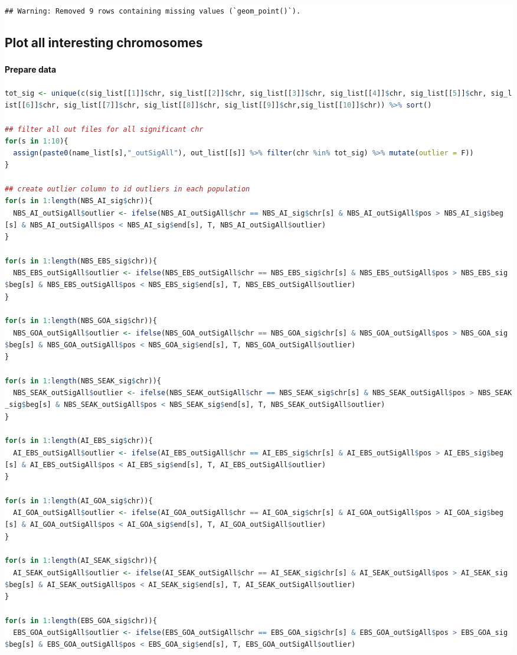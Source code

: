     ## Warning: Removed 9 rows containing missing values (`geom_point()`).

## Plot all interesting chromosomes

#### Prepare data

``` r
tot_sig <- unique(c(sig_list[[1]]$chr, sig_list[[2]]$chr, sig_list[[3]]$chr, sig_list[[4]]$chr, sig_list[[5]]$chr, sig_list[[6]]$chr, sig_list[[7]]$chr, sig_list[[8]]$chr, sig_list[[9]]$chr,sig_list[[10]]$chr)) %>% sort()

## filter all out files for all significant chr
for(s in 1:10){
  assign(paste0(name_list[s],"_outSigAll"), out_list[[s]] %>% filter(chr %in% tot_sig) %>% mutate(outlier = F))
}

## create outlier column to id outliers in each population
for(s in 1:length(NBS_AI_sig$chr)){
  NBS_AI_outSigAll$outlier <- ifelse(NBS_AI_outSigAll$chr == NBS_AI_sig$chr[s] & NBS_AI_outSigAll$pos > NBS_AI_sig$beg[s] & NBS_AI_outSigAll$pos < NBS_AI_sig$end[s], T, NBS_AI_outSigAll$outlier)
}

for(s in 1:length(NBS_EBS_sig$chr)){
  NBS_EBS_outSigAll$outlier <- ifelse(NBS_EBS_outSigAll$chr == NBS_EBS_sig$chr[s] & NBS_EBS_outSigAll$pos > NBS_EBS_sig$beg[s] & NBS_EBS_outSigAll$pos < NBS_EBS_sig$end[s], T, NBS_EBS_outSigAll$outlier)
}

for(s in 1:length(NBS_GOA_sig$chr)){
  NBS_GOA_outSigAll$outlier <- ifelse(NBS_GOA_outSigAll$chr == NBS_GOA_sig$chr[s] & NBS_GOA_outSigAll$pos > NBS_GOA_sig$beg[s] & NBS_GOA_outSigAll$pos < NBS_GOA_sig$end[s], T, NBS_GOA_outSigAll$outlier)
}

for(s in 1:length(NBS_SEAK_sig$chr)){
  NBS_SEAK_outSigAll$outlier <- ifelse(NBS_SEAK_outSigAll$chr == NBS_SEAK_sig$chr[s] & NBS_SEAK_outSigAll$pos > NBS_SEAK_sig$beg[s] & NBS_SEAK_outSigAll$pos < NBS_SEAK_sig$end[s], T, NBS_SEAK_outSigAll$outlier)
}

for(s in 1:length(AI_EBS_sig$chr)){
  AI_EBS_outSigAll$outlier <- ifelse(AI_EBS_outSigAll$chr == AI_EBS_sig$chr[s] & AI_EBS_outSigAll$pos > AI_EBS_sig$beg[s] & AI_EBS_outSigAll$pos < AI_EBS_sig$end[s], T, AI_EBS_outSigAll$outlier)
}

for(s in 1:length(AI_GOA_sig$chr)){
  AI_GOA_outSigAll$outlier <- ifelse(AI_GOA_outSigAll$chr == AI_GOA_sig$chr[s] & AI_GOA_outSigAll$pos > AI_GOA_sig$beg[s] & AI_GOA_outSigAll$pos < AI_GOA_sig$end[s], T, AI_GOA_outSigAll$outlier)
}

for(s in 1:length(AI_SEAK_sig$chr)){
  AI_SEAK_outSigAll$outlier <- ifelse(AI_SEAK_outSigAll$chr == AI_SEAK_sig$chr[s] & AI_SEAK_outSigAll$pos > AI_SEAK_sig$beg[s] & AI_SEAK_outSigAll$pos < AI_SEAK_sig$end[s], T, AI_SEAK_outSigAll$outlier)
}

for(s in 1:length(EBS_GOA_sig$chr)){
  EBS_GOA_outSigAll$outlier <- ifelse(EBS_GOA_outSigAll$chr == EBS_GOA_sig$chr[s] & EBS_GOA_outSigAll$pos > EBS_GOA_sig$beg[s] & EBS_GOA_outSigAll$pos < EBS_GOA_sig$end[s], T, EBS_GOA_outSigAll$outlier)
```